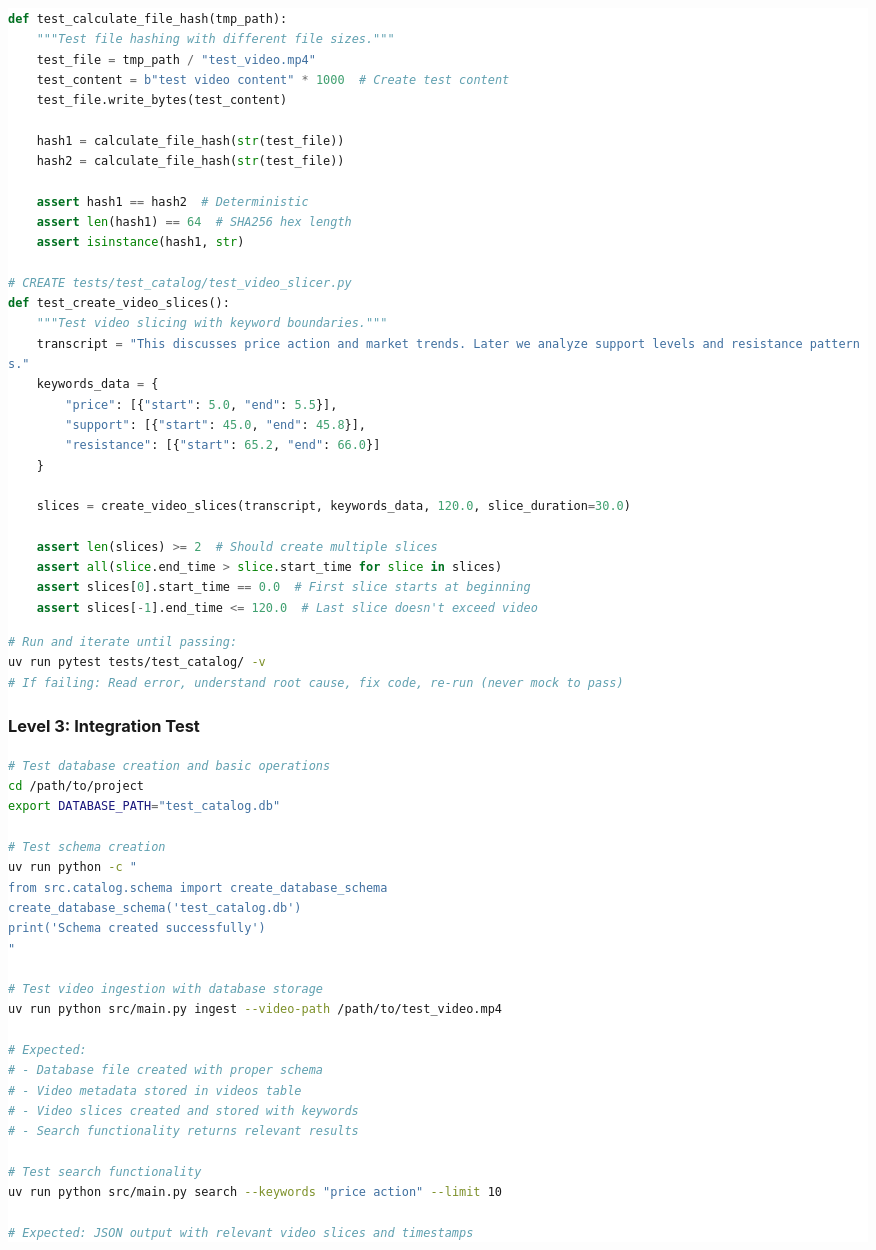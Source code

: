 ```python
def test_calculate_file_hash(tmp_path):
    """Test file hashing with different file sizes."""
    test_file = tmp_path / "test_video.mp4"
    test_content = b"test video content" * 1000  # Create test content
    test_file.write_bytes(test_content)
    
    hash1 = calculate_file_hash(str(test_file))
    hash2 = calculate_file_hash(str(test_file))
    
    assert hash1 == hash2  # Deterministic
    assert len(hash1) == 64  # SHA256 hex length
    assert isinstance(hash1, str)

# CREATE tests/test_catalog/test_video_slicer.py
def test_create_video_slices():
    """Test video slicing with keyword boundaries."""
    transcript = "This discusses price action and market trends. Later we analyze support levels and resistance patterns."
    keywords_data = {
        "price": [{"start": 5.0, "end": 5.5}],
        "support": [{"start": 45.0, "end": 45.8}], 
        "resistance": [{"start": 65.2, "end": 66.0}]
    }
    
    slices = create_video_slices(transcript, keywords_data, 120.0, slice_duration=30.0)
    
    assert len(slices) >= 2  # Should create multiple slices
    assert all(slice.end_time > slice.start_time for slice in slices)
    assert slices[0].start_time == 0.0  # First slice starts at beginning
    assert slices[-1].end_time <= 120.0  # Last slice doesn't exceed video
```

```bash
# Run and iterate until passing:
uv run pytest tests/test_catalog/ -v
# If failing: Read error, understand root cause, fix code, re-run (never mock to pass)
```

### Level 3: Integration Test
```bash
# Test database creation and basic operations
cd /path/to/project
export DATABASE_PATH="test_catalog.db"

# Test schema creation
uv run python -c "
from src.catalog.schema import create_database_schema
create_database_schema('test_catalog.db')
print('Schema created successfully')
"

# Test video ingestion with database storage
uv run python src/main.py ingest --video-path /path/to/test_video.mp4

# Expected: 
# - Database file created with proper schema
# - Video metadata stored in videos table  
# - Video slices created and stored with keywords
# - Search functionality returns relevant results

# Test search functionality
uv run python src/main.py search --keywords "price action" --limit 10

# Expected: JSON output with relevant video slices and timestamps
```